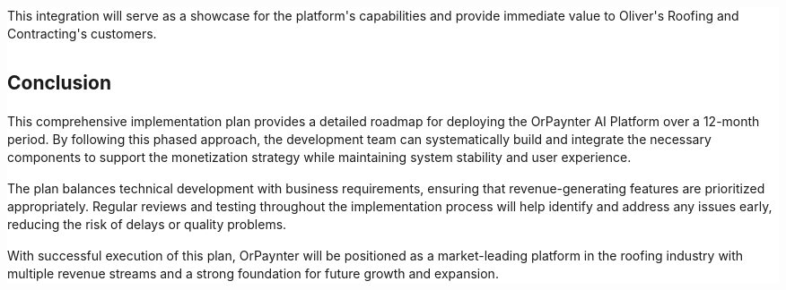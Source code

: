 This integration will serve as a showcase for the platform's capabilities and provide immediate value to Oliver's Roofing and Contracting's customers.

## Conclusion

This comprehensive implementation plan provides a detailed roadmap for deploying the OrPaynter AI Platform over a 12-month period. By following this phased approach, the development team can systematically build and integrate the necessary components to support the monetization strategy while maintaining system stability and user experience.

The plan balances technical development with business requirements, ensuring that revenue-generating features are prioritized appropriately. Regular reviews and testing throughout the implementation process will help identify and address any issues early, reducing the risk of delays or quality problems.

With successful execution of this plan, OrPaynter will be positioned as a market-leading platform in the roofing industry with multiple revenue streams and a strong foundation for future growth and expansion.
